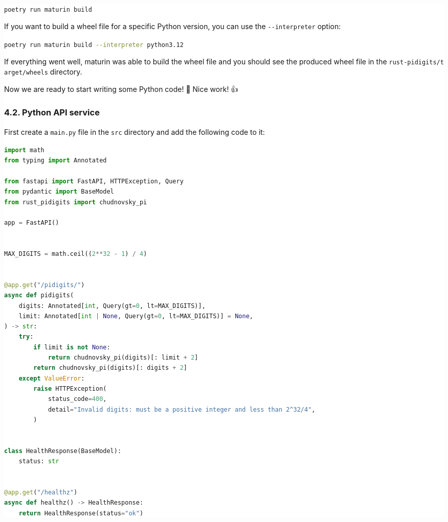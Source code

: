 ```bash
poetry run maturin build
```

If you want to build a wheel file for a specific Python version, you can use the `--interpreter` option:

```bash
poetry run maturin build --interpreter python3.12
```

If everything went well, maturin was able to build the wheel file and you should see the produced wheel file in the `rust-pidigits/target/wheels` directory.

Now we are ready to start writing some Python code! 🎉 Nice work! 👍  

### 4.2. Python API service

First create a `main.py` file in the `src` directory and add the following code to it:

```python
import math
from typing import Annotated

from fastapi import FastAPI, HTTPException, Query
from pydantic import BaseModel
from rust_pidigits import chudnovsky_pi

app = FastAPI()


MAX_DIGITS = math.ceil((2**32 - 1) / 4)


@app.get("/pidigits/")
async def pidigits(
    digits: Annotated[int, Query(gt=0, lt=MAX_DIGITS)],
    limit: Annotated[int | None, Query(gt=0, lt=MAX_DIGITS)] = None,
) -> str:
    try:
        if limit is not None:
            return chudnovsky_pi(digits)[: limit + 2]
        return chudnovsky_pi(digits)[: digits + 2]
    except ValueError:
        raise HTTPException(
            status_code=400,
            detail="Invalid digits: must be a positive integer and less than 2^32/4",
        )


class HealthResponse(BaseModel):
    status: str


@app.get("/healthz")
async def healthz() -> HealthResponse:
    return HealthResponse(status="ok")
```

